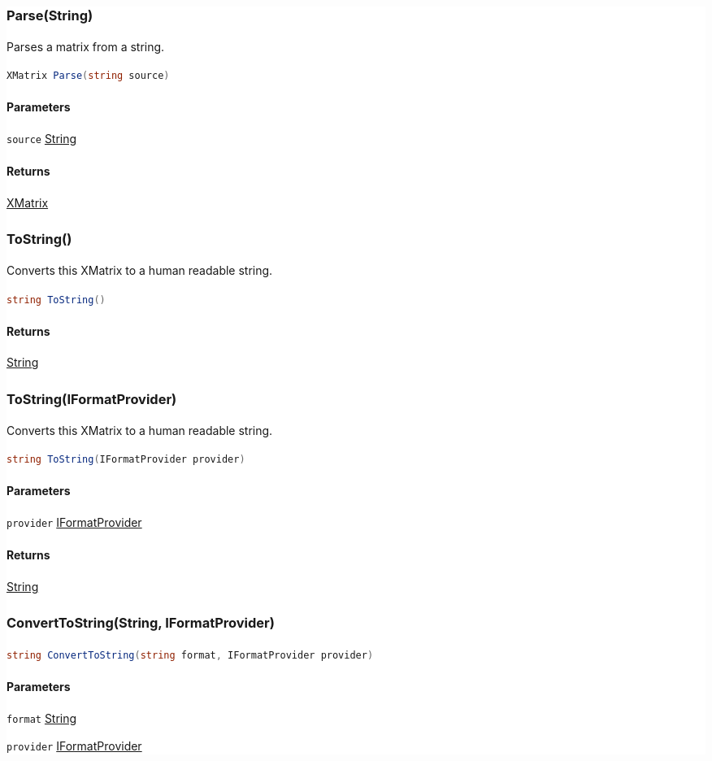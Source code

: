 ### **Parse(String)**

Parses a matrix from a string.

```csharp
XMatrix Parse(string source)
```

#### Parameters

`source` [String](https://docs.microsoft.com/en-us/dotnet/api/system.string)<br>

#### Returns

[XMatrix](./pdfsharp.drawing.xmatrix)<br>

### **ToString()**

Converts this XMatrix to a human readable string.

```csharp
string ToString()
```

#### Returns

[String](https://docs.microsoft.com/en-us/dotnet/api/system.string)<br>

### **ToString(IFormatProvider)**

Converts this XMatrix to a human readable string.

```csharp
string ToString(IFormatProvider provider)
```

#### Parameters

`provider` [IFormatProvider](https://docs.microsoft.com/en-us/dotnet/api/system.iformatprovider)<br>

#### Returns

[String](https://docs.microsoft.com/en-us/dotnet/api/system.string)<br>

### **ConvertToString(String, IFormatProvider)**

```csharp
string ConvertToString(string format, IFormatProvider provider)
```

#### Parameters

`format` [String](https://docs.microsoft.com/en-us/dotnet/api/system.string)<br>

`provider` [IFormatProvider](https://docs.microsoft.com/en-us/dotnet/api/system.iformatprovider)<br>
